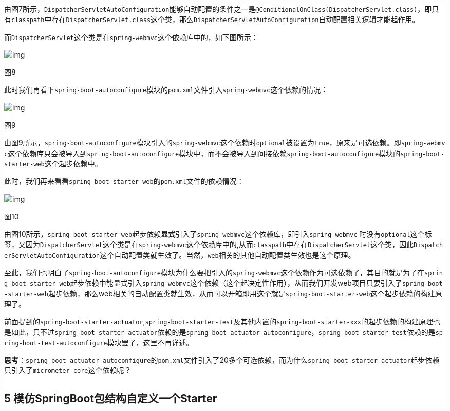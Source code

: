 

由图7所示，`DispatcherServletAutoConfiguration`能够自动配置的条件之一是`@ConditionalOnClass(DispatcherServlet.class)`，即只有`classpath`中存在`DispatcherServlet.class`这个类，那么`DispatcherServletAutoConfiguration`自动配置相关逻辑才能起作用。



而`DispatcherServlet`这个类是在`spring-webmvc`这个依赖库中的，如下图所示：



![img](https://img-blog.csdnimg.cn/img_convert/f9787c27dc0410f9443018b4b0566aa7.webp?x-oss-process=image/format,png)

图8



此时我们再看下`spring-boot-autoconfigure`模块的`pom.xml`文件引入`spring-webmvc`这个依赖的情况：



![img](https://img-blog.csdnimg.cn/img_convert/7a4a3c1268add74cd59202a32a92d551.webp?x-oss-process=image/format,png)

图9



由图9所示，`spring-boot-autoconfigure`模块引入的`spring-webmvc`这个依赖时`optional`被设置为`true`，原来是可选依赖。即`spring-webmvc`这个依赖库只会被导入到`spring-boot-autoconfigure`模块中，而不会被导入到间接依赖`spring-boot-autoconfigure`模块的`spring-boot-starter-web`这个起步依赖中。



此时，我们再来看看`spring-boot-starter-web`的`pom.xml`文件的依赖情况：



![img](https://img-blog.csdnimg.cn/img_convert/18889b6e01000a053b7130a6caba29a8.webp?x-oss-process=image/format,png)

图10



由图10所示，`spring-boot-starter-web`起步依赖**显式**引入了`spring-webmvc`这个依赖库，即引入`spring-webmvc`  时没有`optional`这个标签，又因为`DispatcherServlet`这个类是在`spring-webmvc`这个依赖库中的,从而`classpath`中存在`DispatcherServlet`这个类，因此`DispatcherServletAutoConfiguration`这个自动配置类就生效了。当然，`web`相关的其他自动配置类生效也是这个原理。



至此，我们也明白了`spring-boot-autoconfigure`模块为什么要把引入的`spring-webmvc`这个依赖作为可选依赖了，其目的就是为了在`spring-boot-starter-web`起步依赖中能显式引入`spring-webmvc`这个依赖（这个起决定性作用），从而我们开发web项目只要引入了`spring-boot-starter-web`起步依赖，那么web相关的自动配置类就生效，从而可以开箱即用这个就是`spring-boot-starter-web`这个起步依赖的构建原理了。



前面提到的`spring-boot-starter-actuator`,`spring-boot-starter-test`及其他内置的`spring-boot-starter-xxx`的起步依赖的构建原理也是如此，只不过`spring-boot-starter-actuator`依赖的是`spring-boot-actuator-autoconfigure`，`spring-boot-starter-test`依赖的是`spring-boot-test-autoconfigure`模块罢了，这里不再详述。



**思考**：`spring-boot-actuator-autoconfigure`的`pom.xml`文件引入了20多个可选依赖，而为什么`spring-boot-starter-actuator`起步依赖只引入了`micrometer-core`这个依赖呢？



## 5 模仿SpringBoot包结构自定义一个Starter
